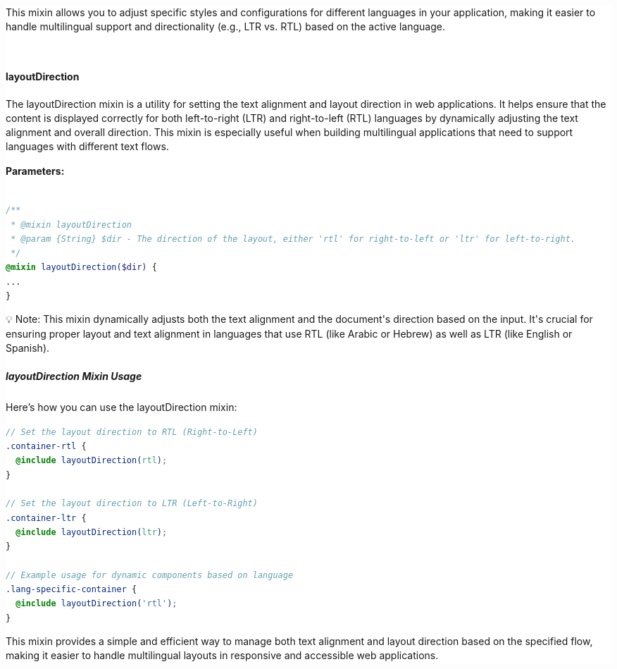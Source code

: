 This mixin allows you to adjust specific styles and configurations for different languages in your application, making it easier to handle multilingual support and directionality (e.g., LTR vs. RTL) based on the active language.

<div style="margin: 50px 0; " name="spacer" />


#### layoutDirection
The layoutDirection mixin is a utility for setting the text alignment and layout direction in web applications. It helps ensure that the content is displayed correctly for both left-to-right (LTR) and right-to-left (RTL) languages by dynamically adjusting the text alignment and overall direction. This mixin is especially useful when building multilingual applications that need to support languages with different text flows.

**Parameters:**
```scss

/**
 * @mixin layoutDirection
 * @param {String} $dir - The direction of the layout, either 'rtl' for right-to-left or 'ltr' for left-to-right.
 */
@mixin layoutDirection($dir) {
...
}
```
💡 Note: This mixin dynamically adjusts both the text alignment and the document's direction based on the input. It's crucial for ensuring proper layout and text alignment in languages that use RTL (like Arabic or Hebrew) as well as LTR (like English or Spanish).

##### layoutDirection Mixin Usage
Here’s how you can use the layoutDirection mixin:

```scss 
// Set the layout direction to RTL (Right-to-Left)
.container-rtl {
  @include layoutDirection(rtl);
}

// Set the layout direction to LTR (Left-to-Right)
.container-ltr {
  @include layoutDirection(ltr);
}

// Example usage for dynamic components based on language
.lang-specific-container {
  @include layoutDirection('rtl');
}
```

This mixin provides a simple and efficient way to manage both text alignment and layout direction based on the specified flow, making it easier to handle multilingual layouts in responsive and accessible web applications.

<div style="margin: 50px 0; " name="spacer" />
